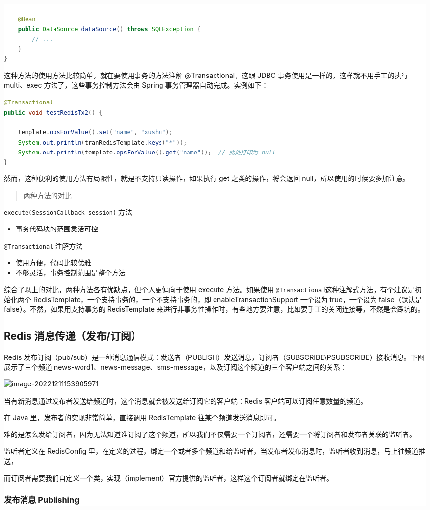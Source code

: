 ```java

    @Bean
    public DataSource dataSource() throws SQLException {
        // ...
    }
}
```

这种方法的使用方法比较简单，就在要使用事务的方法注解 @Transactional，这跟 JDBC 事务使用是一样的，这样就不用手工的执行 multi、exec 方法了，这些事务控制方法会由 Spring 事务管理器自动完成。实例如下：

```java
@Transactional
public void testRedisTx2() {

    template.opsForValue().set("name", "xushu");
    System.out.println(tranRedisTemplate.keys("*"));
    System.out.println(template.opsForValue().get("name"));  // 此处打印为 null
}
```

然而，这种便利的使用方法有局限性，就是不支持只读操作，如果执行 get 之类的操作，将会返回 null，所以使用的时候要多加注意。

> 两种方法的对比

`execute(SessionCallback session)` 方法

- 事务代码块的范围灵活可控

`@Transactional` 注解方法

- 使用方便，代码比较优雅
- 不够灵活，事务控制范围是整个方法

综合了以上的对比，两种方法各有优缺点，但个人更偏向于使用 execute 方法。如果使用 `@Transactiona` l这种注解式方法，有个建议是初始化两个 RedisTemplate，一个支持事务的，一个不支持事务的，即 enableTransactionSupport 一个设为 true，一个设为 false（默认是 false）。不然，如果用支持事务的 RedisTemplate 来进行非事务性操作时，有些地方要注意，比如要手工的关闭连接等，不然是会踩坑的。

## Redis 消息传递（发布/订阅）

Redis 发布订阅（pub/sub）是一种消息通信模式：发送者（PUBLISH）发送消息，订阅者（SUBSCRIBE\PSUBSCRIBE）接收消息。下图展示了三个频道 news-word1、news-message、sms-message，以及订阅这个频道的三个客户端之间的关系： 

![image-20221211153905971](https://cdn.jsdelivr.net/gh/Kele-Bingtang/static/img/Redis/20221211153958.png)

当有新消息通过发布者发送给频道时，这个消息就会被发送给订阅它的客户端：Redis 客户端可以订阅任意数量的频道。

在 Java 里，发布者的实现非常简单，直接调用 RedisTemplate 往某个频道发送消息即可。

难的是怎么发给订阅者，因为无法知道谁订阅了这个频道，所以我们不仅需要一个订阅者，还需要一个将订阅者和发布者关联的监听者。

监听者定义在 RedisConfig 里，在定义的过程，绑定一个或者多个频道和给监听者，当发布者发布消息时，监听者收到消息，马上往频道推送，

而订阅者需要我们自定义一个类，实现（implement）官方提供的监听者，这样这个订阅者就绑定在监听者。

### 发布消息 Publishing
